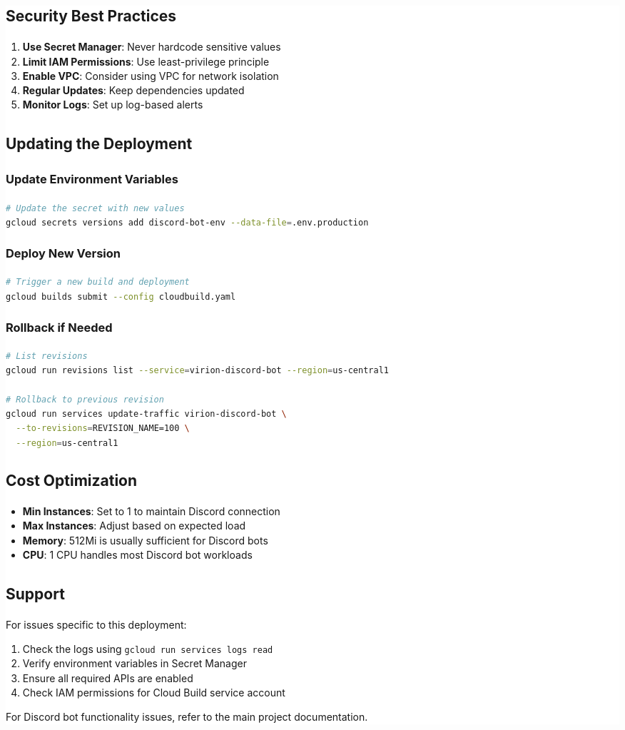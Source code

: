 ## Security Best Practices

1. **Use Secret Manager**: Never hardcode sensitive values
2. **Limit IAM Permissions**: Use least-privilege principle
3. **Enable VPC**: Consider using VPC for network isolation
4. **Regular Updates**: Keep dependencies updated
5. **Monitor Logs**: Set up log-based alerts

## Updating the Deployment

### Update Environment Variables
```bash
# Update the secret with new values
gcloud secrets versions add discord-bot-env --data-file=.env.production
```

### Deploy New Version
```bash
# Trigger a new build and deployment
gcloud builds submit --config cloudbuild.yaml
```

### Rollback if Needed
```bash
# List revisions
gcloud run revisions list --service=virion-discord-bot --region=us-central1

# Rollback to previous revision
gcloud run services update-traffic virion-discord-bot \
  --to-revisions=REVISION_NAME=100 \
  --region=us-central1
```

## Cost Optimization

- **Min Instances**: Set to 1 to maintain Discord connection
- **Max Instances**: Adjust based on expected load
- **Memory**: 512Mi is usually sufficient for Discord bots
- **CPU**: 1 CPU handles most Discord bot workloads

## Support

For issues specific to this deployment:
1. Check the logs using `gcloud run services logs read`
2. Verify environment variables in Secret Manager
3. Ensure all required APIs are enabled
4. Check IAM permissions for Cloud Build service account

For Discord bot functionality issues, refer to the main project documentation. 